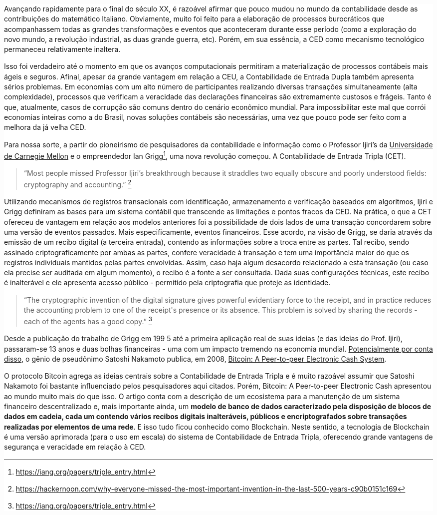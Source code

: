 Avançando rapidamente para o final do século XX, é razoável afirmar que pouco mudou no mundo da contabilidade desde as contribuições do matemático Italiano. Obviamente, muito foi feito para a elaboração de processos burocráticos que acompanhassem todas as grandes transformações e eventos que aconteceram durante esse período (como a exploração do novo mundo, a revolução industrial, as duas grande guerra, etc). Porém, em sua essência, a CED como mecanismo tecnológico permaneceu relativamente inaltera.

Isso foi verdadeiro até o momento em que os avanços computacionais permitiram a materialização de processos contábeis mais ágeis e seguros. Afinal, apesar da grande vantagem em relação a CEU, a Contabilidade de Entrada Dupla também apresenta sérios problemas. Em economias com um alto número de participantes realizando diversas transações simultaneamente (alta complexidade), processos que verificam a veracidade das declarações financeiras são extremamente custosos e frágeis. Tanto é que, atualmente, casos de corrupção são comuns dentro do cenário econômico mundial. Para impossibilitar este mal que corrói economias inteiras como a do Brasil, novas soluções contábeis são necessárias, uma vez que pouco pode ser feito com a melhora da já velha CED.

Para nossa sorte, a partir do pioneirismo de pesquisadores da contabilidade e informação como o Professor Ijiri’s da [Universidade de Carnegie Mellon](https://via.hypothes.is/https://www.cmu.edu/piper/news/archives/2017/january/yuji-ijiri-obituary.html) e o empreendedor Ian Grigg[^2], uma nova revolução começou. A Contabilidade de Entrada Tripla (CET).

> “Most people missed Professor Ijiri’s breakthrough because it straddles two equally obscure and poorly understood fields: cryptography and accounting.” [^1]

Utilizando mecanismos de registros transacionais com identificação, armazenamento e verificação baseados em algoritmos, Ijiri e Grigg definiram as bases para um sistema contábil que transcende as limitações e pontos fracos da CED. Na prática, o que a CET ofereceu de vantagem em relação aos modelos anteriores foi a possibilidade de dois lados de uma transação concordarem sobre uma versão de eventos passados. Mais especificamente, eventos financeiros. Esse acordo, na visão de Grigg, se daria através da emissão de um recibo digital (a terceira entrada), contendo as informações sobre a troca entre as partes. Tal recibo, sendo assinado criptograficamente por ambas as partes, confere veracidade à transação e tem uma importância maior do que os registros individuais mantidos pelas partes envolvidas. Assim, caso haja algum desacordo relacionado a esta transação (ou caso ela precise ser auditada em algum momento), o recibo é a fonte a ser consultada. Dada suas configurações técnicas, este recibo é inalterável e ele apresenta acesso público - permitido pela criptografia que proteje as identidade.

> “The cryptographic invention of the digital signature gives powerful evidentiary force to the receipt, and in practice reduces the accounting problem to one of the receipt's presence or its absence. This problem is solved by sharing the records - each of the agents has a good copy.” [^2]

Desde a publicação do trabalho de Grigg em 199 5 até a primeira aplicação real de suas ideias (e das ideias do Prof. Ijiri), passaram-se 13 anos e duas bolhas financeiras - uma com um impacto tremendo na economia mundial. [Potencialmente por conta disso](https://analyticsindiamag.com/origin-bitcoin-brief-history/), o gênio de pseudônimo Satoshi Nakamoto publica, em 2008, [Bitcoin: A Peer-to-peer Electronic Cash System](https://bitcoin.org/bitcoin.pdf).

O protocolo Bitcoin agrega as ideias centrais sobre a Contabilidade de Entrada Tripla e é muito razoável assumir que Satoshi Nakamoto foi bastante influenciado pelos pesquisadores aqui citados. Porém, Bitcoin: A Peer-to-peer Electronic Cash apresentou ao mundo muito mais do que isso. O artigo conta com a descrição de um ecosistema para a manutenção de um sistema financeiro descentralizado e, mais importante ainda, um **modelo de banco de dados caracterizado pela disposição de blocos de dados em cadeia, cada um contendo vários recibos digitais inalteráveis, públicos e encriptografados sobre transações realizadas por elementos de uma rede**. E isso tudo ficou conhecido como Blockchain. Neste sentido, a tecnologia de Blockchain é uma versão aprimorada (para o uso em escala) do sistema de Contabilidade de Entrada Tripla, oferecendo grande vantagens de segurança e veracidade em relação à CED.


[^1]: https://hackernoon.com/why-everyone-missed-the-most-important-invention-in-the-last-500-years-c90b0151c169
[^2]: https://iang.org/papers/triple_entry.html
[^3]: https://spectrum.ieee.org/energy/policy/the-ridiculous-amount-of-energy-it-takes-to-run-bitcoin
[^4]: https://www.buybitcoinworldwide.com/price/
[^5]: https://www.theguardian.com/business/2017/dec/02/bitcoin-bubble-the-warnings-from-history
[^6]: https://spectrum.ieee.org/energy/policy/the-ridiculous-amount-of-energy-it-takes-to-run-bitcoin
[^7]: https://en.wikipedia.org/wiki/Ethereum
[^8]: https://en.wikipedia.org/wiki/Smart_contract
[^9]: https://themerkle.com/what-is-the-ethereum-virtual-machine/
[^10]: https://bitcoinmagazine.com/articles/how-decentralized-applications-could-bring-the-blockchain-to-new-industries-1455324259/
[^11]: https://www.safaribooksonline.com/library/view/blockchain/9781491920480/preface01.html
[^12]: https://super.abril.com.br/ideias/o-mundo-esta-muito-complexo/
[^13]: https://coinsutra.com/dapps-decentralized-applications/
[^14]: https://www.inc.com/brian-d-evans/status-ico-raised-over-100-million-for-ethereum-powered-dapps-on-ios-and-androi.html
[^15]: https://elementus.io/blog/token-sales-visualization/
[^16]: https://complexitylabs.io/understanding-networked-economy/
[^17]: https://aragon.one/
[^18]: https://tse.bitnation.co/
[^19]: https://district0x.io/
[^20]: https://medium.com/birds-view/mapping-the-decentralized-world-of-tomorrow-5bf36b973203
[^21]: https://www.newline.co/